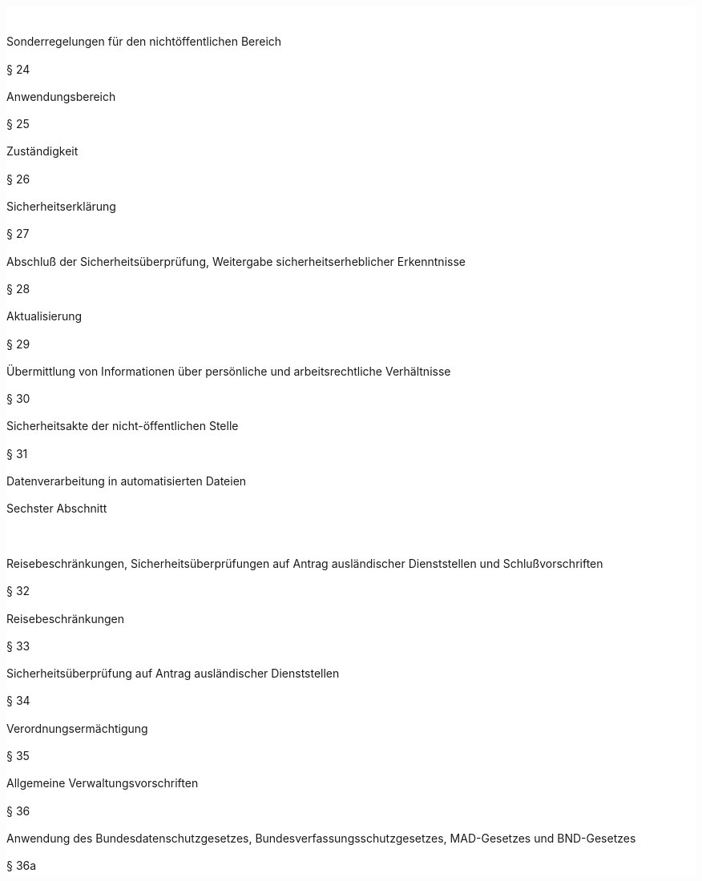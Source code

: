  

Sonderregelungen für den nichtöffentlichen Bereich

§ 24

Anwendungsbereich

§ 25

Zuständigkeit

§ 26

Sicherheitserklärung

§ 27

Abschluß der Sicherheitsüberprüfung, Weitergabe sicherheitserheblicher Erkenntnisse

§ 28

Aktualisierung

§ 29

Übermittlung von Informationen über persönliche und arbeitsrechtliche Verhältnisse

§ 30

Sicherheitsakte der nicht-öffentlichen Stelle

§ 31

Datenverarbeitung in automatisierten Dateien

Sechster Abschnitt

 

Reisebeschränkungen, Sicherheitsüberprüfungen auf Antrag ausländischer Dienststellen und Schlußvorschriften

§ 32

Reisebeschränkungen

§ 33

Sicherheitsüberprüfung auf Antrag ausländischer Dienststellen

§ 34

Verordnungsermächtigung

§ 35

Allgemeine Verwaltungsvorschriften

§ 36

Anwendung des Bundesdatenschutzgesetzes, Bundesverfassungsschutzgesetzes, MAD-Gesetzes und BND-Gesetzes

§ 36a
